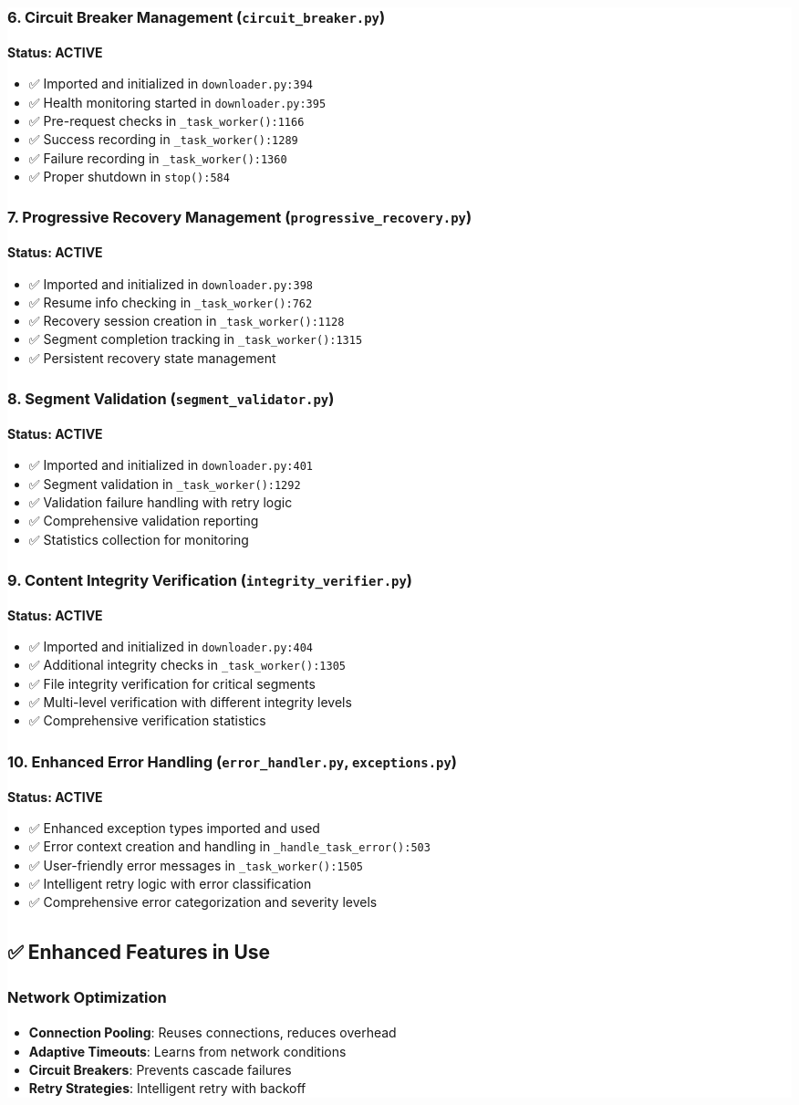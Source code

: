 ### 6. Circuit Breaker Management (`circuit_breaker.py`)
**Status: ACTIVE**
- ✅ Imported and initialized in `downloader.py:394`
- ✅ Health monitoring started in `downloader.py:395`
- ✅ Pre-request checks in `_task_worker():1166`
- ✅ Success recording in `_task_worker():1289`
- ✅ Failure recording in `_task_worker():1360`
- ✅ Proper shutdown in `stop():584`

### 7. Progressive Recovery Management (`progressive_recovery.py`)
**Status: ACTIVE**
- ✅ Imported and initialized in `downloader.py:398`
- ✅ Resume info checking in `_task_worker():762`
- ✅ Recovery session creation in `_task_worker():1128`
- ✅ Segment completion tracking in `_task_worker():1315`
- ✅ Persistent recovery state management

### 8. Segment Validation (`segment_validator.py`)
**Status: ACTIVE**
- ✅ Imported and initialized in `downloader.py:401`
- ✅ Segment validation in `_task_worker():1292`
- ✅ Validation failure handling with retry logic
- ✅ Comprehensive validation reporting
- ✅ Statistics collection for monitoring

### 9. Content Integrity Verification (`integrity_verifier.py`)
**Status: ACTIVE**
- ✅ Imported and initialized in `downloader.py:404`
- ✅ Additional integrity checks in `_task_worker():1305`
- ✅ File integrity verification for critical segments
- ✅ Multi-level verification with different integrity levels
- ✅ Comprehensive verification statistics

### 10. Enhanced Error Handling (`error_handler.py`, `exceptions.py`)
**Status: ACTIVE**
- ✅ Enhanced exception types imported and used
- ✅ Error context creation and handling in `_handle_task_error():503`
- ✅ User-friendly error messages in `_task_worker():1505`
- ✅ Intelligent retry logic with error classification
- ✅ Comprehensive error categorization and severity levels

## ✅ Enhanced Features in Use

### Network Optimization
- **Connection Pooling**: Reuses connections, reduces overhead
- **Adaptive Timeouts**: Learns from network conditions
- **Circuit Breakers**: Prevents cascade failures
- **Retry Strategies**: Intelligent retry with backoff
